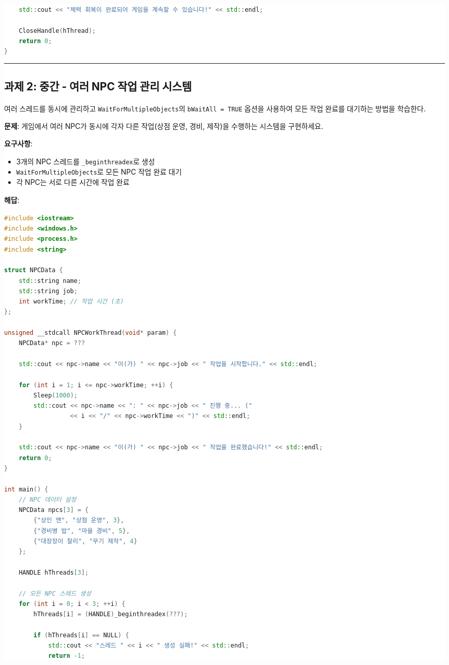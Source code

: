 ```cpp
    std::cout << "체력 회복이 완료되어 게임을 계속할 수 있습니다!" << std::endl;
    
    CloseHandle(hThread);
    return 0;
}
```

---

## 과제 2: 중간 - 여러 NPC 작업 관리 시스템
여러 스레드를 동시에 관리하고 `WaitForMultipleObjects`의 `bWaitAll = TRUE` 옵션을 사용하여 모든 작업 완료를 대기하는 방법을 학습한다.  

**문제**: 게임에서 여러 NPC가 동시에 각자 다른 작업(상점 운영, 경비, 제작)을 수행하는 시스템을 구현하세요.

**요구사항**:
- 3개의 NPC 스레드를 `_beginthreadex`로 생성
- `WaitForMultipleObjects`로 모든 NPC 작업 완료 대기
- 각 NPC는 서로 다른 시간에 작업 완료

**해답**:
```cpp
#include <iostream>
#include <windows.h>
#include <process.h>
#include <string>

struct NPCData {
    std::string name;
    std::string job;
    int workTime; // 작업 시간 (초)
};

unsigned __stdcall NPCWorkThread(void* param) {
    NPCData* npc = ???
    
    std::cout << npc->name << "이(가) " << npc->job << " 작업을 시작합니다." << std::endl;
    
    for (int i = 1; i <= npc->workTime; ++i) {
        Sleep(1000);
        std::cout << npc->name << ": " << npc->job << " 진행 중... (" 
                  << i << "/" << npc->workTime << ")" << std::endl;
    }
    
    std::cout << npc->name << "이(가) " << npc->job << " 작업을 완료했습니다!" << std::endl;
    return 0;
}

int main() {
    // NPC 데이터 설정
    NPCData npcs[3] = {
        {"상인 앤", "상점 운영", 3},
        {"경비병 밥", "마을 경비", 5},
        {"대장장이 찰리", "무기 제작", 4}
    };
    
    HANDLE hThreads[3];
    
    // 모든 NPC 스레드 생성
    for (int i = 0; i < 3; ++i) {
        hThreads[i] = (HANDLE)_beginthreadex(???);
        
        if (hThreads[i] == NULL) {
            std::cout << "스레드 " << i << " 생성 실패!" << std::endl;
            return -1;
```